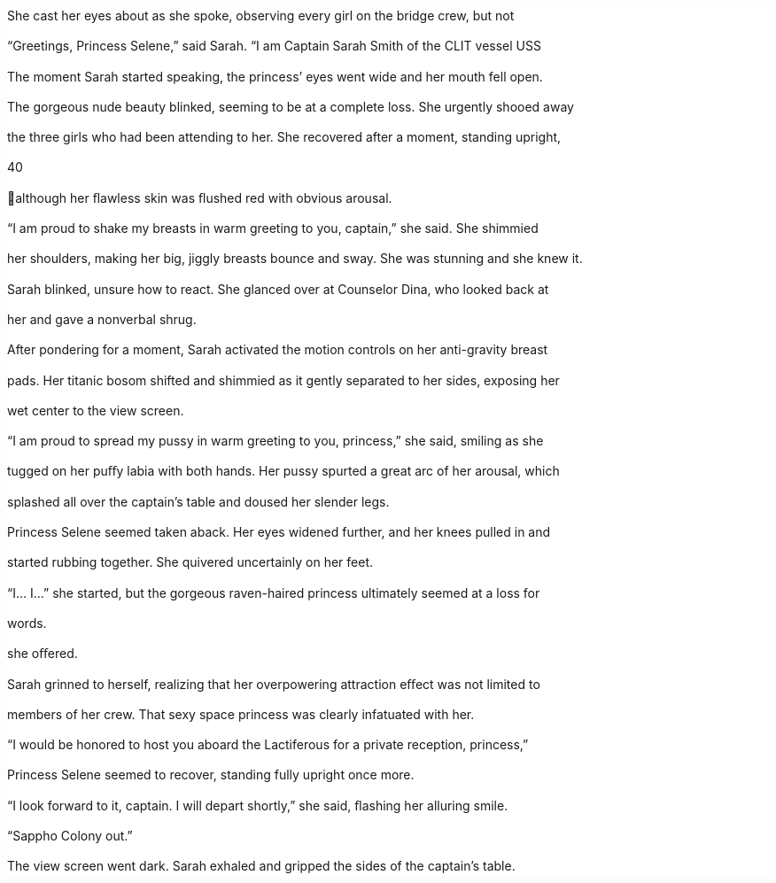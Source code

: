 
She cast her eyes about as she spoke, observing every girl on the bridge crew, but not 

“Greetings, Princess Selene,” said Sarah. “I am Captain Sarah Smith of the CLIT vessel USS 

The moment Sarah started speaking, the princess’ eyes went wide and her mouth fell open. 

The gorgeous nude beauty blinked, seeming to be at a complete loss. She urgently shooed away 

the three girls who had been attending to her. She recovered after a moment, standing upright, 

40

although her ﬂawless skin was ﬂushed red with obvious arousal.


“I am proud to shake my breasts in warm greeting to you, captain,” she said. She shimmied 

her shoulders, making her big, jiggly breasts bounce and sway. She was stunning and she knew it.


Sarah blinked, unsure how to react. She glanced over at Counselor Dina, who looked back at 

her and gave a nonverbal shrug.


After pondering for a moment, Sarah activated the motion controls on her anti-gravity breast 

pads. Her titanic bosom shifted and shimmied as it gently separated to her sides, exposing her 

wet center to the view screen.


“I am proud to spread my pussy in warm greeting to you, princess,” she said, smiling as she 

tugged on her puﬀy labia with both hands. Her pussy spurted a great arc of her arousal, which 

splashed all over the captain’s table and doused her slender legs.


Princess Selene seemed taken aback. Her eyes widened further, and her knees pulled in and 

started rubbing together. She quivered uncertainly on her feet.


“I… I…” she started, but the gorgeous raven-haired princess ultimately seemed at a loss for 

words. 


she oﬀered.


Sarah grinned to herself, realizing that her overpowering attraction eﬀect was not limited to 

members of her crew. That sexy space princess was clearly infatuated with her.


“I would be honored to host you aboard the Lactiferous for a private reception, princess,” 

Princess Selene seemed to recover, standing fully upright once more.


“I look forward to it, captain. I will depart shortly,” she said, ﬂashing her alluring smile. 

“Sappho Colony out.”


The view screen went dark. Sarah exhaled and gripped the sides of the captain’s table.
